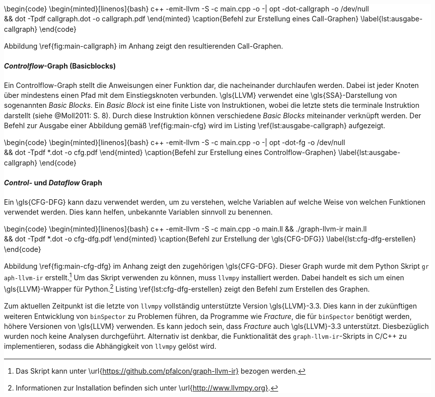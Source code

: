 \begin{code}
\begin{minted}[linenos]{bash}
c++ -emit-llvm -S -c main.cpp -o -| opt -dot-callgraph -o /dev/null \
    && dot -Tpdf callgraph.dot -o callgraph.pdf
\end{minted}
\caption{Befehl zur Erstellung eines Call-Graphen}
\label{lst:ausgabe-callgraph}
\end{code}

Abbildung \ref{fig:main-callgraph} im Anhang zeigt den resultierenden Call-Graphen.

#### *Controlflow*-Graph (Basicblocks)

Ein Controlflow-Graph stellt die Anweisungen einer Funktion dar, die nacheinander durchlaufen werden. Dabei ist jeder Knoten über mindestens einen Pfad mit dem Einstiegsknoten verbunden. \gls{LLVM} verwendet eine \gls{SSA}-Darstellung von sogenannten *Basic Blocks*. Ein *Basic Block* ist eine finite Liste von Instruktionen, wobei die letzte stets die terminale Instruktion darstellt (siehe @Moll2011: S. 8). Durch diese Instruktion können verschiedene *Basic Blocks* miteinander verknüpft werden. Der Befehl zur Ausgabe einer Abbildung gemäß \ref{fig:main-cfg} wird im Listing \ref{lst:ausgabe-callgraph} aufgezeigt.

\begin{code}
\begin{minted}[linenos]{bash}
c++ -emit-llvm -S -c main.cpp -o -| opt -dot-fg -o /dev/null \
    && dot -Tpdf *.dot -o cfg.pdf
\end{minted}
\caption{Befehl zur Erstellung eines Controlflow-Graphen}
\label{lst:ausgabe-callgraph}
\end{code}

#### *Control-* und *Dataflow* Graph

Ein \gls{CFG-DFG} kann dazu verwendet werden, um zu verstehen, welche Variablen auf welche Weise von welchen Funktionen verwendet werden. Dies kann helfen, unbekannte Variablen sinnvoll zu benennen. 

\begin{code}
\begin{minted}[linenos]{bash}
c++ -emit-llvm -S -c main.cpp -o main.ll && ./graph-llvm-ir main.ll \
    && dot -Tpdf *.dot -o cfg-dfg.pdf
\end{minted}
\caption{Befehl zur Erstellung der \gls{CFG-DFG}}
\label{lst:cfg-dfg-erstellen}
\end{code}

Abbildung \ref{fig:main-cfg-dfg} im Anhang zeigt den zugehörigen \gls{CFG-DFG}. Dieser Graph wurde mit dem Python Skript `graph-llvm-ir` erstellt.[^graph-llvm-ir] Um das Skript verwenden zu können, muss `llvmpy` installiert werden. Dabei handelt es sich um einen \gls{LLVM}-Wrapper für Python.[^llvmpy] Listing \ref{lst:cfg-dfg-erstellen} zeigt den Befehl zum Erstellen des Graphen.

Zum aktuellen Zeitpunkt ist die letzte von `llvmpy` vollständig unterstützte Version \gls{LLVM}-3.3. Dies kann in der zukünftigen weiteren Entwicklung von `binSpector` zu Problemen führen, da Programme wie *Fracture*, die für `binSpector` benötigt werden, höhere Versionen von \gls{LLVM} verwenden. Es kann jedoch sein, dass *Fracture* auch \gls{LLVM}-3.3 unterstützt. Diesbezüglich wurden noch keine Analysen durchgeführt. Alternativ ist denkbar, die Funktionalität des `graph-llvm-ir`-Skripts in C/C++ zu implementieren, sodass die Abhängigkeit von `llvmpy` gelöst wird.


[^Angaben-zu-den-Codelistings]: Alle folgenden Codelistings sind zusammenhängend zu betrachten und werden jeweils vor dem Befehl erläutert. Bei den Listings handelt es sich um eingegebene Befehle und Ausgaben, die von aufgerufenen Programmen auf der Standard-Ausgabe (der Kommandozeile) zurückgegeben werden.
[^nummer-141]: Die Zahl wurde zufällig vom Autor gewählt.
[^Projektuebersicht]: Für eine vollständige Liste aller \gls{LLVM}-Teilprojekte siehe \url{http://llvm.org}.
[^tutorial-fuer-llvm-sprache]: Die Entwicklung eines \gls{LLVM}-Frontends kann anhand des Tutorials von @Segal2009 durchgeführt werden.
[^update-gcc]: Seit der Version 4.8 des \gls{gcc} wurden die Diagnosefähigkeiten stark überarbeitet. @Trieu2013 bietet einen Vergleich der Diagnose-Ausgaben zwischen \gls{gcc}-4.2, \gls{gcc}-4.8 und Clang.
[^llvm-code-gekuerzt]: Der \gls{LLVM}-\gls{IR} Code wurde aus Gründen der Übersichtlichkeit um einige Zeilen gekürzt. Es handelt sich dabei um Metadaten, die \gls{LLVM} für interne Analysen und Optimierungen verwendet.
[^assembler-im-anhang]: Der Inhalt der Assemblerdatei befindet sich im Anhang als Listing \ref{lst:assembler-von-llvm}.
[^graph-llvm-ir]: Das Skript kann unter \url{https://github.com/pfalcon/graph-llvm-ir} bezogen werden.
[^llvmpy]: Informationen zur Installation befinden sich unter \url{http://www.llvmpy.org}.